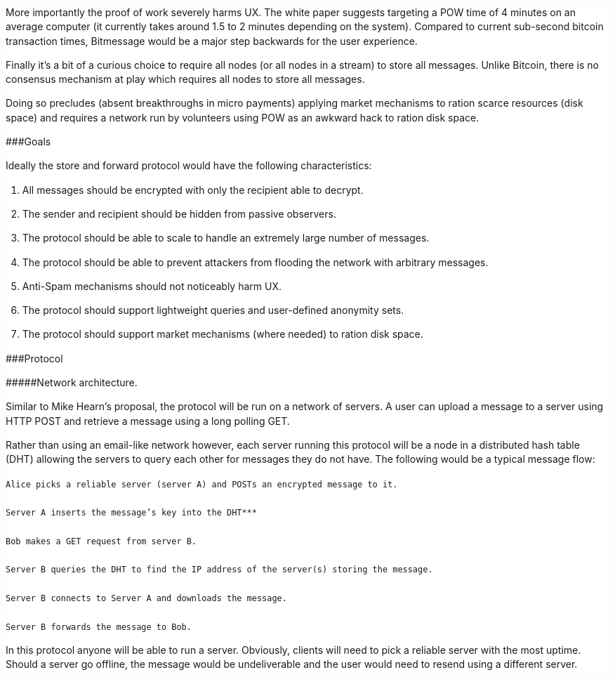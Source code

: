 More importantly the proof of work severely harms UX. The white paper suggests targeting a POW time of 4 minutes on an average computer (it currently takes around 1.5 to 2 minutes depending on the system). Compared to current sub-second bitcoin transaction times, Bitmessage would be a major step backwards for the user experience.

Finally it’s a bit of a curious choice to require all nodes (or all nodes in a stream) to store all messages. Unlike Bitcoin, there is no consensus mechanism at play which requires all nodes to store all messages.

Doing so precludes (absent breakthroughs in micro payments) applying market mechanisms to ration scarce resources (disk space) and requires a network run by volunteers using POW as an awkward hack to ration disk space.

###Goals

Ideally the store and forward protocol would have the following characteristics:

1. All messages should be encrypted with only the recipient able to decrypt.

2. The sender and recipient should be hidden from passive observers.

3. The protocol should be able to scale to handle an extremely large number of messages.

4. The protocol should be able to prevent attackers from flooding the network with arbitrary messages.

5. Anti-Spam mechanisms should not noticeably harm UX.

6. The protocol should support lightweight queries and user-defined anonymity sets.

7. The protocol should support market mechanisms (where needed) to ration disk space.

###Protocol

#####Network architecture.

Similar to Mike Hearn’s proposal, the protocol will be run on a network of servers. A user can upload a message to a server using HTTP POST and retrieve a message using a long polling GET.

Rather than using an email-like network however, each server running this protocol will be a node in a distributed hash table (DHT) allowing the servers to query each other for messages they do not have. The following would be a typical message flow:

```
Alice picks a reliable server (server A) and POSTs an encrypted message to it.

Server A inserts the message’s key into the DHT***

Bob makes a GET request from server B.

Server B queries the DHT to find the IP address of the server(s) storing the message.

Server B connects to Server A and downloads the message.

Server B forwards the message to Bob.
```

In this protocol anyone will be able to run a server. Obviously, clients will need to pick a reliable server with the most uptime. Should a server go offline, the message would be undeliverable and the user would need to resend using a different server.
